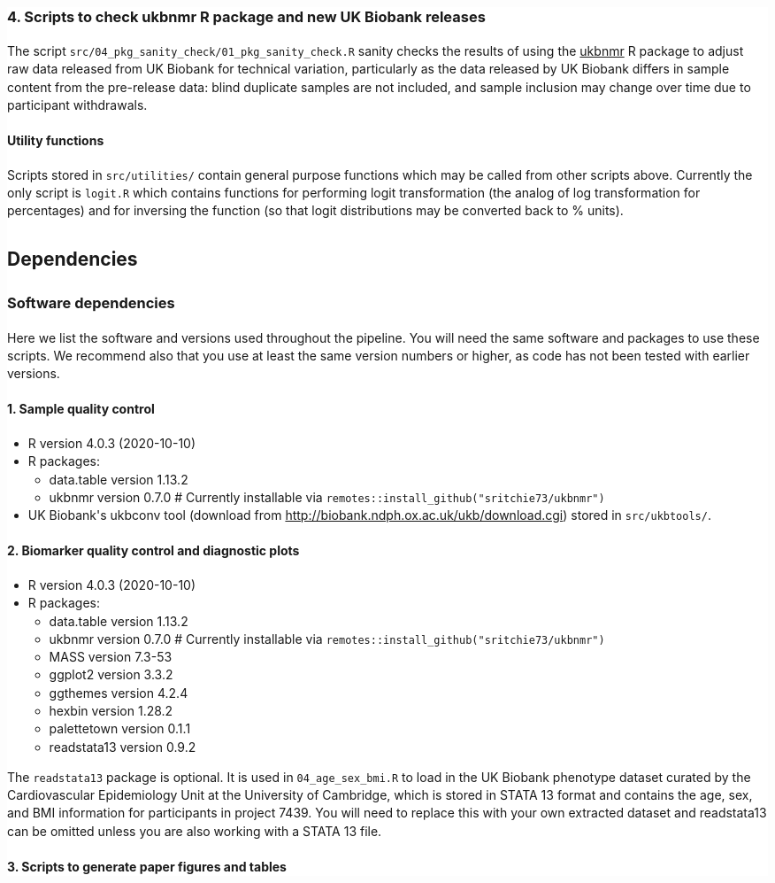 ### 4. Scripts to check ukbnmr R package and new UK Biobank releases

The script `src/04_pkg_sanity_check/01_pkg_sanity_check.R` sanity checks the results of using the [ukbnmr](https://github.com/sritchie73/ukbnmr) R package to adjust raw data released from UK Biobank for technical variation, particularly as the data released by UK Biobank differs in sample content from the pre-release data: blind duplicate samples are not included, and sample inclusion may change over time due to participant withdrawals.

#### Utility functions

Scripts stored in `src/utilities/` contain general purpose functions which may be called from other scripts above. Currently the only script is `logit.R` which contains functions for performing logit transformation (the analog of log transformation for percentages) and for inversing the function (so that logit distributions may be converted back to % units).

## Dependencies

### Software dependencies

Here we list the software and versions used throughout the pipeline. You will need the same software and packages to use these scripts. We recommend also that you use at least the same version numbers or higher, as code has not been tested with earlier versions.

#### 1. Sample quality control

- R version 4.0.3 (2020-10-10)
- R packages:
  - data.table version 1.13.2
  - ukbnmr version 0.7.0 # Currently installable via `remotes::install_github("sritchie73/ukbnmr")`
- UK Biobank's ukbconv tool (download from http://biobank.ndph.ox.ac.uk/ukb/download.cgi) stored in `src/ukbtools/`.

#### 2. Biomarker quality control and diagnostic plots

- R version 4.0.3 (2020-10-10)
- R packages:
  - data.table version 1.13.2
  - ukbnmr version 0.7.0 # Currently installable via `remotes::install_github("sritchie73/ukbnmr")`
  - MASS version 7.3-53
  - ggplot2 version 3.3.2
  - ggthemes version 4.2.4
  - hexbin version 1.28.2
  - palettetown version 0.1.1
  - readstata13 version 0.9.2

The `readstata13` package is optional. It is used in `04_age_sex_bmi.R` to load in the UK Biobank phenotype dataset curated by the Cardiovascular Epidemiology Unit at the University of Cambridge, which is stored in STATA 13 format and contains the age, sex, and BMI information for participants in project 7439. You will need to replace this with your own extracted dataset and readstata13 can be omitted unless you are also working with a STATA 13 file.

#### 3. Scripts to generate paper figures and tables

